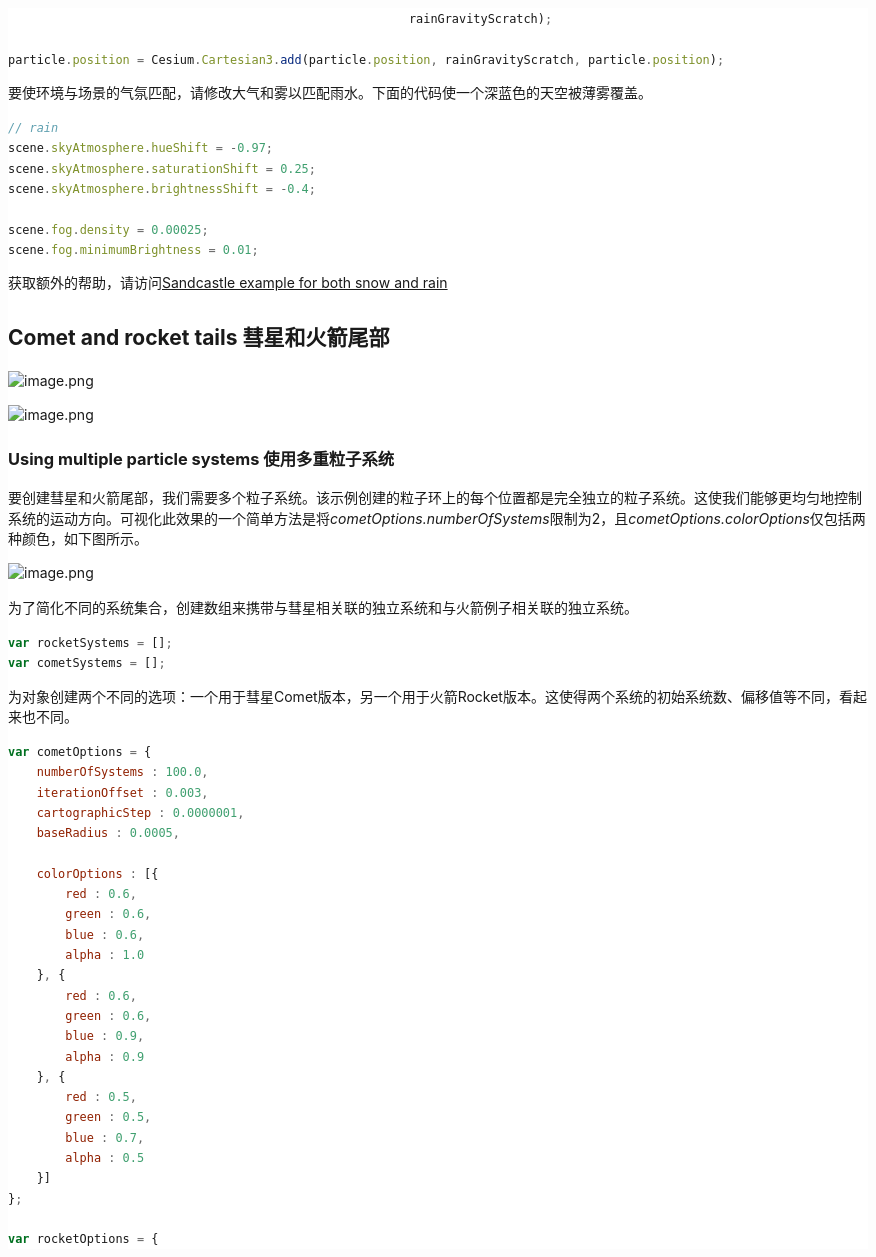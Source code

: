 ```javascript
                                                        rainGravityScratch);

particle.position = Cesium.Cartesian3.add(particle.position, rainGravityScratch, particle.position);
```
要使环境与场景的气氛匹配，请修改大气和雾以匹配雨水。下面的代码使一个深蓝色的天空被薄雾覆盖。
```javascript
// rain
scene.skyAtmosphere.hueShift = -0.97;
scene.skyAtmosphere.saturationShift = 0.25;
scene.skyAtmosphere.brightnessShift = -0.4;

scene.fog.density = 0.00025;
scene.fog.minimumBrightness = 0.01;
```
获取额外的帮助，请访问[Sandcastle example for both snow and rain](https://cesiumjs.org/Cesium/Build/Apps/Sandcastle/index.html?src=Particle%20System%20Weather.html&label=Showcases)

## Comet and rocket tails 彗星和火箭尾部

![image.png](https://upload-images.jianshu.io/upload_images/13720662-72e46ce84c55a7af.png?imageMogr2/auto-orient/strip%7CimageView2/2/w/1240)

![image.png](https://upload-images.jianshu.io/upload_images/13720662-53455b2ed9e510b7.png?imageMogr2/auto-orient/strip%7CimageView2/2/w/1240)

### Using multiple particle systems 使用多重粒子系统
要创建彗星和火箭尾部，我们需要多个粒子系统。该示例创建的粒子环上的每个位置都是完全独立的粒子系统。这使我们能够更均匀地控制系统的运动方向。可视化此效果的一个简单方法是将*cometOptions.numberOfSystems*限制为2，且*cometOptions.colorOptions*仅包括两种颜色，如下图所示。

![image.png](https://upload-images.jianshu.io/upload_images/13720662-32e738e2fcd3f826.png?imageMogr2/auto-orient/strip%7CimageView2/2/w/1240)

为了简化不同的系统集合，创建数组来携带与彗星相关联的独立系统和与火箭例子相关联的独立系统。
```javascript
var rocketSystems = [];
var cometSystems = [];
```

为对象创建两个不同的选项：一个用于彗星Comet版本，另一个用于火箭Rocket版本。这使得两个系统的初始系统数、偏移值等不同，看起来也不同。
```javascript
var cometOptions = {
    numberOfSystems : 100.0,
    iterationOffset : 0.003,
    cartographicStep : 0.0000001,
    baseRadius : 0.0005,

    colorOptions : [{
        red : 0.6,
        green : 0.6,
        blue : 0.6,
        alpha : 1.0
    }, {
        red : 0.6,
        green : 0.6,
        blue : 0.9,
        alpha : 0.9
    }, {
        red : 0.5,
        green : 0.5,
        blue : 0.7,
        alpha : 0.5
    }]
};

var rocketOptions = {
```
